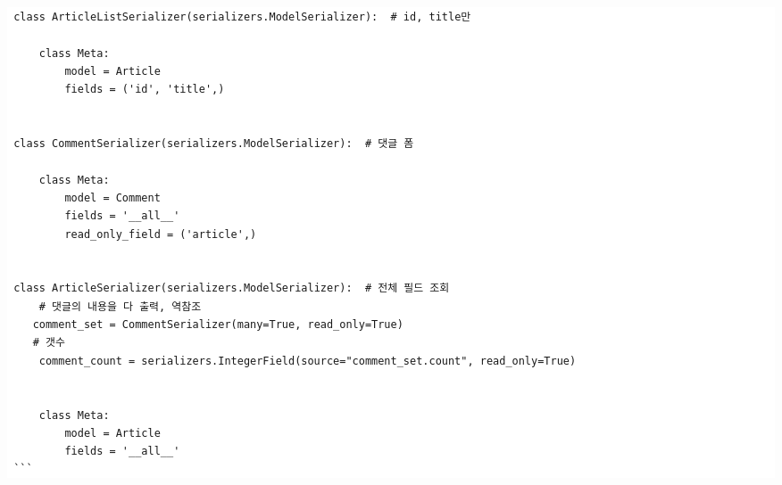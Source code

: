     
     
     class ArticleListSerializer(serializers.ModelSerializer):  # id, title만
     
         class Meta:
             model = Article
             fields = ('id', 'title',)
             
             
     class CommentSerializer(serializers.ModelSerializer):  # 댓글 폼
         
         class Meta:
             model = Comment
             fields = '__all__'
             read_only_field = ('article',)
             
             
     class ArticleSerializer(serializers.ModelSerializer):  # 전체 필드 조회
         # 댓글의 내용을 다 출력, 역참조
     	comment_set = CommentSerializer(many=True, read_only=True)
     	# 갯수
         comment_count = serializers.IntegerField(source="comment_set.count", read_only=True)
     
         
         class Meta:
             model = Article
             fields = '__all__'
     ```
     
     
